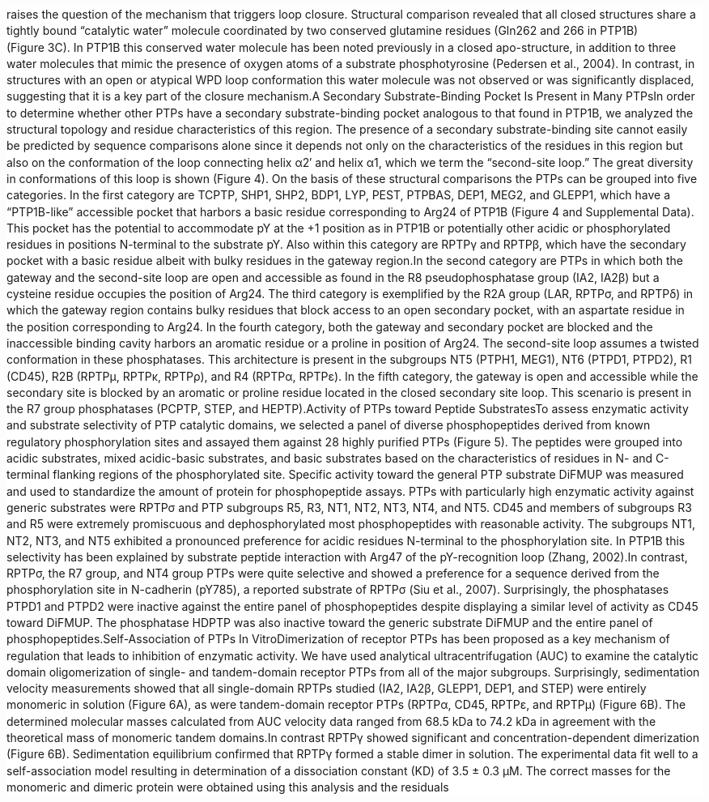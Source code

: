 raises the question of the mechanism that triggers loop closure. Structural comparison revealed that all closed structures share a tightly bound “catalytic water” molecule coordinated by two conserved glutamine residues (Gln262 and 266 in PTP1B) (Figure 3C). In PTP1B this conserved water molecule has been noted previously in a closed apo-structure, in addition to three water molecules that mimic the presence of oxygen atoms of a substrate phosphotyrosine (Pedersen et al., 2004). In contrast, in structures with an open or atypical WPD loop conformation this water molecule was not observed or was significantly displaced, suggesting that it is a key part of the closure mechanism.A Secondary Substrate-Binding Pocket Is Present in Many PTPsIn order to determine whether other PTPs have a secondary substrate-binding pocket analogous to that found in PTP1B, we analyzed the structural topology and residue characteristics of this region. The presence of a secondary substrate-binding site cannot easily be predicted by sequence comparisons alone since it depends not only on the characteristics of the residues in this region but also on the conformation of the loop connecting helix α2′ and helix α1, which we term the “second-site loop.” The great diversity in conformations of this loop is shown (Figure 4). On the basis of these structural comparisons the PTPs can be grouped into five categories. In the first category are TCPTP, SHP1, SHP2, BDP1, LYP, PEST, PTPBAS, DEP1, MEG2, and GLEPP1, which have a “PTP1B-like” accessible pocket that harbors a basic residue corresponding to Arg24 of PTP1B (Figure 4 and Supplemental Data). This pocket has the potential to accommodate pY at the +1 position as in PTP1B or potentially other acidic or phosphorylated residues in positions N-terminal to the substrate pY. Also within this category are RPTPγ and RPTPβ, which have the secondary pocket with a basic residue albeit with bulky residues in the gateway region.In the second category are PTPs in which both the gateway and the second-site loop are open and accessible as found in the R8 pseudophosphatase group (IA2, IA2β) but a cysteine residue occupies the position of Arg24. The third category is exemplified by the R2A group (LAR, RPTPσ, and RPTPδ) in which the gateway region contains bulky residues that block access to an open secondary pocket, with an aspartate residue in the position corresponding to Arg24. In the fourth category, both the gateway and secondary pocket are blocked and the inaccessible binding cavity harbors an aromatic residue or a proline in position of Arg24. The second-site loop assumes a twisted conformation in these phosphatases. This architecture is present in the subgroups NT5 (PTPH1, MEG1), NT6 (PTPD1, PTPD2), R1 (CD45), R2B (RPTPμ, RPTPκ, RPTPρ), and R4 (RPTPα, RPTPɛ). In the fifth category, the gateway is open and accessible while the secondary site is blocked by an aromatic or proline residue located in the closed secondary site loop. This scenario is present in the R7 group phosphatases (PCPTP, STEP, and HEPTP).Activity of PTPs toward Peptide SubstratesTo assess enzymatic activity and substrate selectivity of PTP catalytic domains, we selected a panel of diverse phosphopeptides derived from known regulatory phosphorylation sites and assayed them against 28 highly purified PTPs (Figure 5). The peptides were grouped into acidic substrates, mixed acidic-basic substrates, and basic substrates based on the characteristics of residues in N- and C-terminal flanking regions of the phosphorylated site. Specific activity toward the general PTP substrate DiFMUP was measured and used to standardize the amount of protein for phosphopeptide assays. PTPs with particularly high enzymatic activity against generic substrates were RPTPσ and PTP subgroups R5, R3, NT1, NT2, NT3, NT4, and NT5. CD45 and members of subgroups R3 and R5 were extremely promiscuous and dephosphorylated most phosphopeptides with reasonable activity. The subgroups NT1, NT2, NT3, and NT5 exhibited a pronounced preference for acidic residues N-terminal to the phosphorylation site. In PTP1B this selectivity has been explained by substrate peptide interaction with Arg47 of the pY-recognition loop (Zhang, 2002).In contrast, RPTPσ, the R7 group, and NT4 group PTPs were quite selective and showed a preference for a sequence derived from the phosphorylation site in N-cadherin (pY785), a reported substrate of RPTPσ (Siu et al., 2007). Surprisingly, the phosphatases PTPD1 and PTPD2 were inactive against the entire panel of phosphopeptides despite displaying a similar level of activity as CD45 toward DiFMUP. The phosphatase HDPTP was also inactive toward the generic substrate DiFMUP and the entire panel of phosphopeptides.Self-Association of PTPs In VitroDimerization of receptor PTPs has been proposed as a key mechanism of regulation that leads to inhibition of enzymatic activity. We have used analytical ultracentrifugation (AUC) to examine the catalytic domain oligomerization of single- and tandem-domain receptor PTPs from all of the major subgroups. Surprisingly, sedimentation velocity measurements showed that all single-domain RPTPs studied (IA2, IA2β, GLEPP1, DEP1, and STEP) were entirely monomeric in solution (Figure 6A), as were tandem-domain receptor PTPs (RPTPα, CD45, RPTPɛ, and RPTPμ) (Figure 6B). The determined molecular masses calculated from AUC velocity data ranged from 68.5 kDa to 74.2 kDa in agreement with the theoretical mass of monomeric tandem domains.In contrast RPTPγ showed significant and concentration-dependent dimerization (Figure 6B). Sedimentation equilibrium confirmed that RPTPγ formed a stable dimer in solution. The experimental data fit well to a self-association model resulting in determination of a dissociation constant (KD) of 3.5 ± 0.3 μM. The correct masses for the monomeric and dimeric protein were obtained using this analysis and the residuals